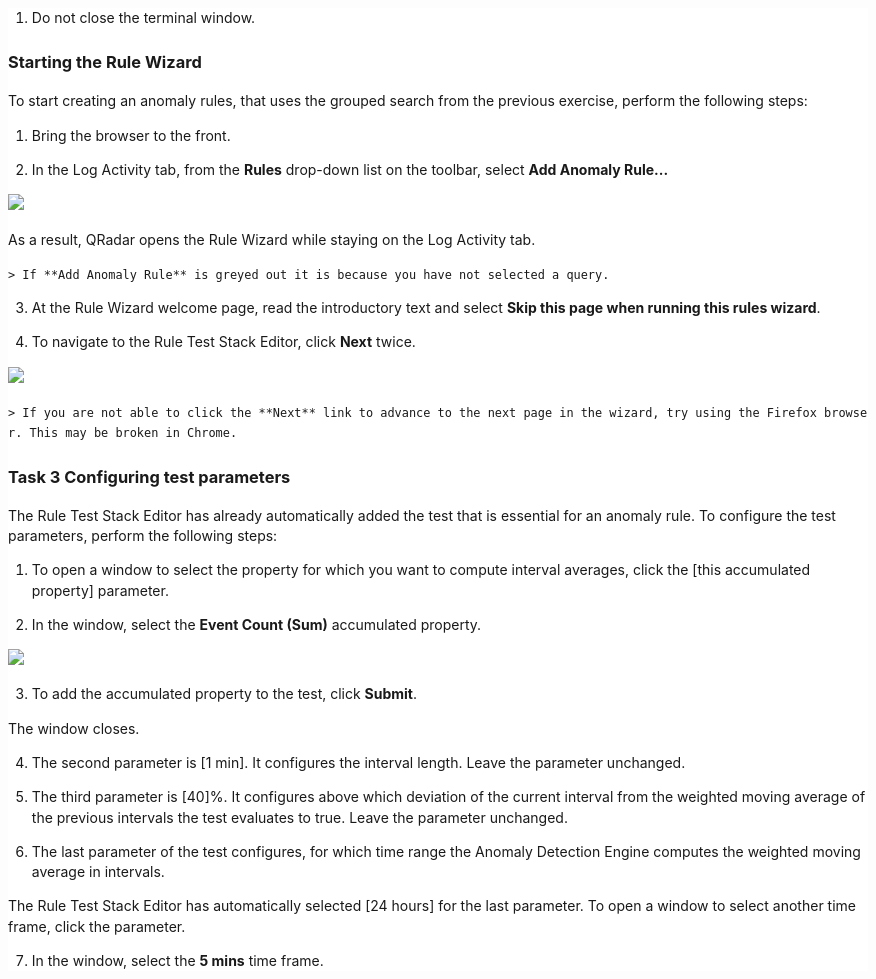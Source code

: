 1. Do not close the terminal window.

### Starting the Rule Wizard

To start creating an anomaly rules, that uses the grouped search from the previous exercise, perform the following steps:

1. Bring the browser to the front.

2. In the Log Activity tab, from the **Rules** drop-down list on the toolbar, select **Add Anomaly Rule\...**

 ![](/images/106/image16.jpg)

  As a result, QRadar opens the Rule Wizard while staying on the Log Activity tab.

    > If **Add Anomaly Rule** is greyed out it is because you have not selected a query.

3. At the Rule Wizard welcome page, read the introductory text and select **Skip this page when running this rules wizard**.

4. To navigate to the Rule Test Stack Editor, click **Next** twice.

 ![](/images/106/image17.jpg)

    > If you are not able to click the **Next** link to advance to the next page in the wizard, try using the Firefox browser. This may be broken in Chrome.

### Task 3 Configuring test parameters

The Rule Test Stack Editor has already automatically added the test that is essential for an anomaly rule. To configure the test parameters, perform the following steps:

1. To open a window to select the property for which you want to compute interval averages, click the [this accumulated property] parameter.

2. In the window, select the **Event Count (Sum)** accumulated property.

 ![](/images/106/image18.jpg)

3. To add the accumulated property to the test, click **Submit**.

 The window closes.

4. The second parameter is [1 min]. It configures the interval length. Leave the parameter unchanged.

5. The third parameter is [40]%. It configures above which deviation of the current interval from the weighted moving average of the previous intervals the test evaluates to true. Leave the parameter unchanged.

6. The last parameter of the test configures, for which time range the Anomaly Detection Engine computes the weighted moving average in intervals.

 The Rule Test Stack Editor has automatically selected [24 hours] for the last parameter. To open a window to select another time frame, click the parameter.

7. In the window, select the **5 mins** time frame.
